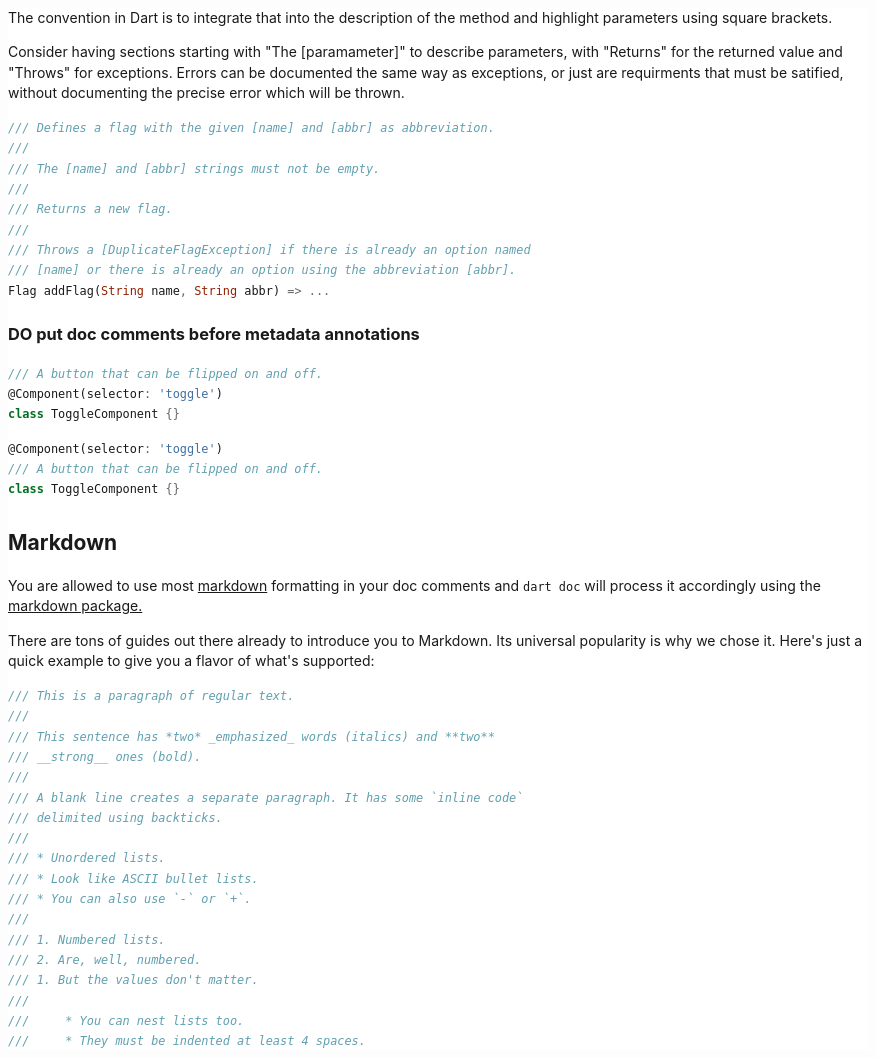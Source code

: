 The convention in Dart is to integrate that into the description of the method
and highlight parameters using square brackets.

Consider having sections starting with "The \[paramameter\]" to describe 
parameters, with "Returns" for the returned value and "Throws" for exceptions.
Errors can be documented the same way as exceptions,
or just are requirments that must be satified, without documenting the
precise error which will be thrown.

<?code-excerpt "docs_good.dart (no-annotations)"?>
```dart tag=good
/// Defines a flag with the given [name] and [abbr] as abbreviation.
///
/// The [name] and [abbr] strings must not be empty.
///
/// Returns a new flag.
///
/// Throws a [DuplicateFlagException] if there is already an option named
/// [name] or there is already an option using the abbreviation [abbr].
Flag addFlag(String name, String abbr) => ...
```

### DO put doc comments before metadata annotations

<?code-excerpt "docs_good.dart (doc-before-meta)"?>
```dart tag=good
/// A button that can be flipped on and off.
@Component(selector: 'toggle')
class ToggleComponent {}
```

<?code-excerpt "docs_bad.dart (doc-before-meta)" replace="/\n\n/\n/g"?>
```dart tag=bad
@Component(selector: 'toggle')
/// A button that can be flipped on and off.
class ToggleComponent {}
```

## Markdown

You are allowed to use most [markdown][] formatting in your doc comments and
`dart doc` will process it accordingly using the [markdown package.][]

[markdown]: https://daringfireball.net/projects/markdown/
[markdown package.]: {{site.pub-pkg}}/markdown

There are tons of guides out there already to introduce you to Markdown. Its
universal popularity is why we chose it. Here's just a quick example to give you
a flavor of what's supported:

<?code-excerpt "docs_good.dart (markdown)"?>
````dart
/// This is a paragraph of regular text.
///
/// This sentence has *two* _emphasized_ words (italics) and **two**
/// __strong__ ones (bold).
///
/// A blank line creates a separate paragraph. It has some `inline code`
/// delimited using backticks.
///
/// * Unordered lists.
/// * Look like ASCII bullet lists.
/// * You can also use `-` or `+`.
///
/// 1. Numbered lists.
/// 2. Are, well, numbered.
/// 1. But the values don't matter.
///
///     * You can nest lists too.
///     * They must be indented at least 4 spaces.
````

[`dart doc`]: /tools/dart-doc
[docs]: {{site.dart-api}}
[parameterized_property_name]: design#prefer-a-noun-phrase-or-non-imperative-verb-phrase-for-a-function-or-method-if-returning-a-value-is-its-primary-purpose
